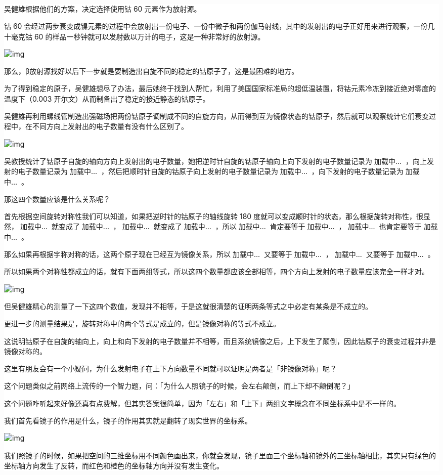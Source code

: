 
吴健雄根据他们的方案，决定选择使用钴 60 元素作为放射源。


钴 60 会经过两步衰变成镍元素的过程中会放射出一份电子、一份中微子和两份伽马射线，其中的发射出的电子正好用来进行观察，一份几十毫克钴 60 的样品一秒钟就可以发射数以万计的电子，这是一种非常好的放射源。


![img](https://pic1.zhimg.com/v2-3be5589172c18d31c8616aea2b07b2f2.webp)

那么，β放射源找好以后下一步就是要制造出自旋不同的稳定的钴原子了，这是最困难的地方。


为了得到稳定的原子，吴健雄想尽了办法，最后她终于找到人帮忙，利用了美国国家标准局的超低温装置，将钴元素冷冻到接近绝对零度的温度下（0.003 开尔文）从而制备出了稳定的接近静态的钴原子。


吴健雄再利用螺线管制造出强磁场把两份钴原子调制成不同的自旋方向，从而得到互为镜像状态的钴原子，然后就可以观察统计它们衰变过程中，在不同方向上发射出的电子数量有没有什么区别了。


![img](https://pic1.zhimg.com/v2-69612895f1afb8fda14d3eccbc19b089.webp)

吴教授统计了钴原子自旋的轴向方向上发射出的电子数量，她把逆时针自旋的钴原子轴向上向下发射的电子数量记录为 ![]()加载中...  ，向上发射的电子数量记录为 ![]()加载中...  ，然后把顺时针自旋的钴原子向上发射的电子数量记录为 ![]()加载中...  ，向下发射的电子数量记录为 ![]()加载中...  。


那这四个数量应该是什么关系呢？


首先根据空间旋转对称性我们可以知道，如果把逆时针的钴原子的轴线旋转 180 度就可以变成顺时针的状态，那么根据旋转对称性，很显然， ![]()加载中...  就变成了 ![]()加载中...  ， ![]()加载中...  就变成了 ![]()加载中...  ，所以 ![]()加载中...  肯定要等于 ![]()加载中...  ， ![]()加载中...  也肯定要等于 ![]()加载中...  。


那么如果再根据宇称对称的话，这两个原子现在已经互为镜像关系，所以 ![]()加载中...  又要等于 ![]()加载中...  ， ![]()加载中...  又要等于 ![]()加载中...  。


所以如果两个对称性都成立的话，就有下面两组等式，所以这四个数量都应该全部相等，四个方向上发射的电子数量应该完全一样才对。


![img](https://picx.zhimg.com/v2-0ea8d8811490c1617357b9ef731a1ddd.webp)

但吴健雄精心的测量了一下这四个数值，发现并不相等，于是这就很清楚的证明两条等式之中必定有某条是不成立的。


更进一步的测量结果是，旋转对称中的两个等式是成立的，但是镜像对称的等式不成立。


这说明钴原子在自旋的轴向上，向上和向下发射的电子数量并不相等，而且系统镜像之后，上下发生了颠倒，因此钴原子的衰变过程并非是镜像对称的。


这里有朋友会有一个小疑问，为什么发射电子在上下方向数量不同就可以证明是两者是「非镜像对称」呢？


这个问题类似之前网络上流传的一个智力题，问：「为什么人照镜子的时候，会左右颠倒，而上下却不颠倒呢？」


这个问题咋听起来好像还真有点费解，但其实答案很简单，因为「左右」和「上下」两组文字概念在不同坐标系中是不一样的。


我们首先看镜子的作用是什么，镜子的作用其实就是翻转了现实世界的坐标系。


![img](https://pica.zhimg.com/v2-8bca3a30fbf626f29084feedc207334a.webp)

我们照镜子的时候，如果把空间的三维坐标用不同颜色画出来，你就会发现，镜子里面三个坐标轴和镜外的三坐标轴相比，其实只有绿色的坐标轴方向发生了反转，而红色和橙色的坐标轴方向并没有发生变化。

